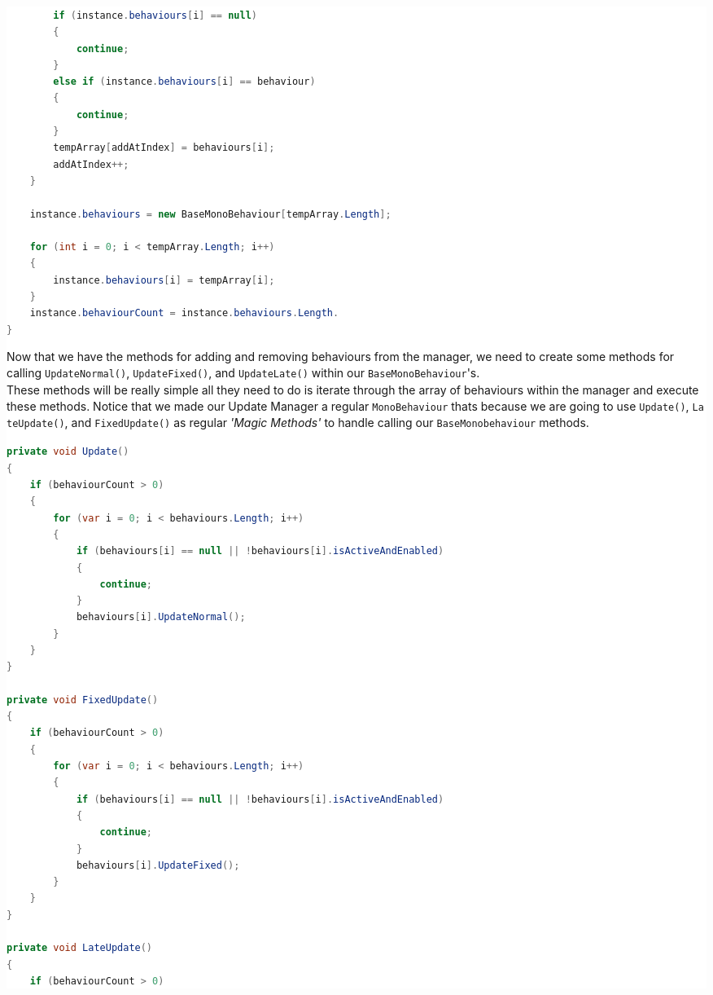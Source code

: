 ```csharp
        if (instance.behaviours[i] == null)
        {
            continue;
        }
        else if (instance.behaviours[i] == behaviour)
        {
            continue;
        }
        tempArray[addAtIndex] = behaviours[i];
        addAtIndex++;
    }

    instance.behaviours = new BaseMonoBehaviour[tempArray.Length];
    
    for (int i = 0; i < tempArray.Length; i++)
    {
        instance.behaviours[i] = tempArray[i];
    }
    instance.behaviourCount = instance.behaviours.Length.
}
```

Now that we have the methods for adding and removing behaviours from the manager, we need to create some methods for calling `UpdateNormal()`, `UpdateFixed()`, and `UpdateLate()` within our `BaseMonoBehaviour`'s.  
These methods will be really simple all they need to do is iterate through the array of behaviours within the manager and execute these methods. Notice that we made our Update Manager a regular `MonoBehaviour` thats because we are going to use `Update()`, `LateUpdate()`, and `FixedUpdate()` as regular _'Magic Methods'_ to handle calling our `BaseMonobehaviour` methods.

```csharp
private void Update()
{
    if (behaviourCount > 0)
    {
        for (var i = 0; i < behaviours.Length; i++)
        {
            if (behaviours[i] == null || !behaviours[i].isActiveAndEnabled)
            {
                continue;
            }
            behaviours[i].UpdateNormal();
        }
    }
}

private void FixedUpdate()
{
    if (behaviourCount > 0)
    {
        for (var i = 0; i < behaviours.Length; i++)
        {
            if (behaviours[i] == null || !behaviours[i].isActiveAndEnabled)
            {
                continue;
            }
            behaviours[i].UpdateFixed();
        }
    }
}

private void LateUpdate()
{
    if (behaviourCount > 0)
```